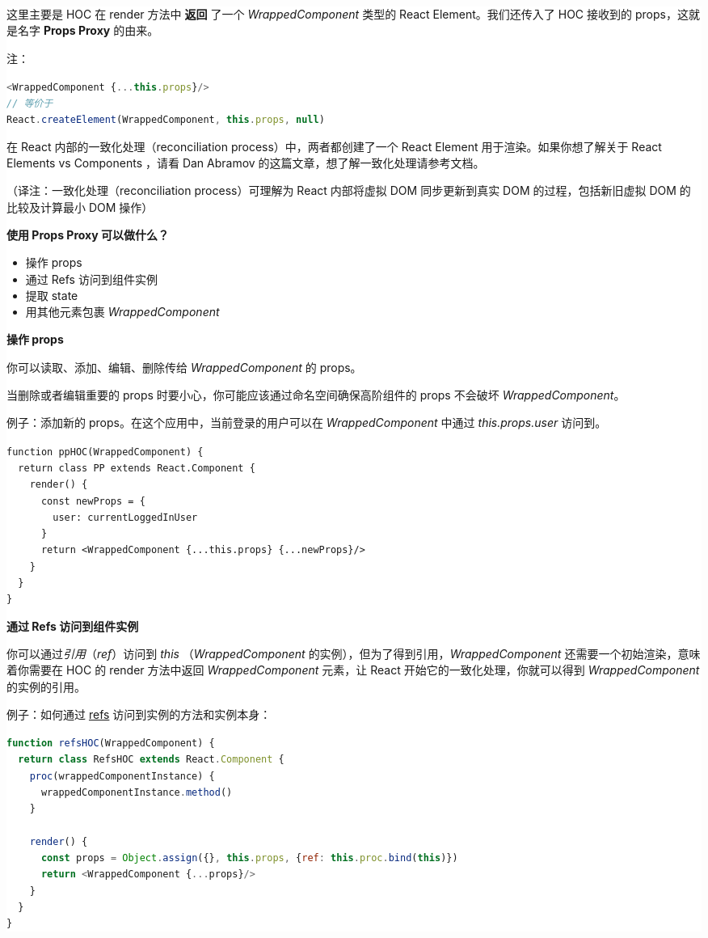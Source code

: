 这里主要是 HOC 在 render 方法中 **返回** 了一个 *WrappedComponent* 类型的 React Element。我们还传入了 HOC 接收到的 props，这就是名字 **Props Proxy** 的由来。

注：

```js
<WrappedComponent {...this.props}/>
// 等价于
React.createElement(WrappedComponent, this.props, null)
```

在 React 内部的一致化处理（reconciliation process）中，两者都创建了一个 React Element 用于渲染。如果你想了解关于 React Elements vs Components ，请看 Dan Abramov 的这篇文章，想了解一致化处理请参考文档。

（译注：一致化处理（reconciliation process）可理解为 React 内部将虚拟 DOM 同步更新到真实 DOM 的过程，包括新旧虚拟 DOM 的比较及计算最小 DOM 操作）

**使用 Props Proxy 可以做什么？**

- 操作 props
- 通过 Refs 访问到组件实例
- 提取 state
- 用其他元素包裹 *WrappedComponent*

**操作 props**

你可以读取、添加、编辑、删除传给 *WrappedComponent* 的 props。

当删除或者编辑重要的 props 时要小心，你可能应该通过命名空间确保高阶组件的 props 不会破坏 *WrappedComponent*。

例子：添加新的 props。在这个应用中，当前登录的用户可以在 *WrappedComponent* 中通过 *this.props.user* 访问到。

```text
function ppHOC(WrappedComponent) {
  return class PP extends React.Component {
    render() {
      const newProps = {
        user: currentLoggedInUser
      }
      return <WrappedComponent {...this.props} {...newProps}/>
    }
  }
}
```

**通过 Refs 访问到组件实例**

你可以通过*引用*（*ref*）访问到 *this* （*WrappedComponent* 的实例），但为了得到引用，*WrappedComponent* 还需要一个初始渲染，意味着你需要在 HOC 的 render 方法中返回 *WrappedComponent* 元素，让 React 开始它的一致化处理，你就可以得到 *WrappedComponent* 的实例的引用。

例子：如何通过 [refs](https://link.zhihu.com/?target=https%3A//facebook.github.io/react/docs/more-about-refs.html) 访问到实例的方法和实例本身：

```js
function refsHOC(WrappedComponent) {
  return class RefsHOC extends React.Component {
    proc(wrappedComponentInstance) {
      wrappedComponentInstance.method()
    }

    render() {
      const props = Object.assign({}, this.props, {ref: this.proc.bind(this)})
      return <WrappedComponent {...props}/>
    }
  }
}
```
